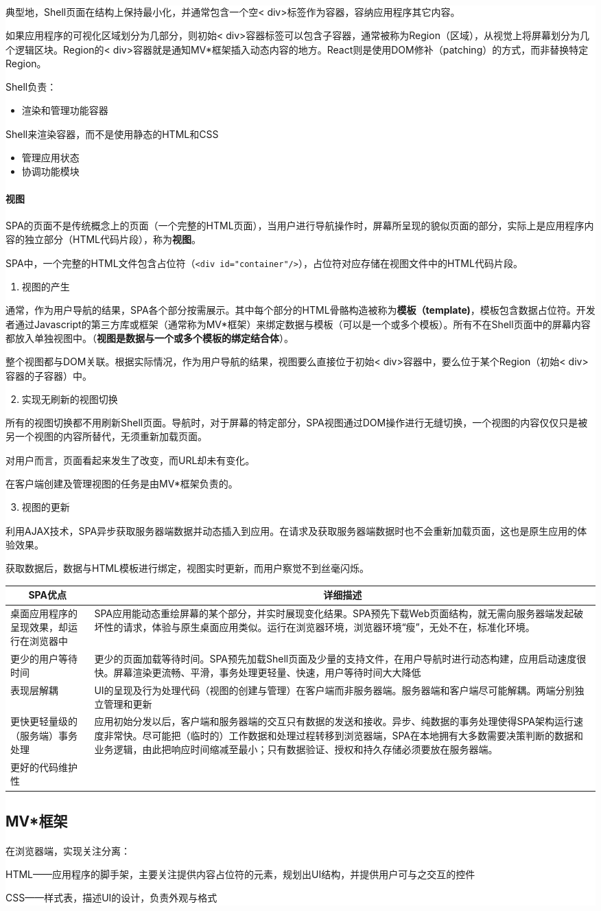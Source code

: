 典型地，Shell页面在结构上保持最小化，并通常包含一个空< div>标签作为容器，容纳应用程序其它内容。

如果应用程序的可视化区域划分为几部分，则初始< div>容器标签可以包含子容器，通常被称为Region（区域），从视觉上将屏幕划分为几个逻辑区块。Region的< div>容器就是通知MV*框架插入动态内容的地方。React则是使用DOM修补（patching）的方式，而非替换特定Region。

Shell负责：

- 渲染和管理功能容器

Shell来渲染容器，而不是使用静态的HTML和CSS

- 管理应用状态
- 协调功能模块

#### 视图

SPA的页面不是传统概念上的页面（一个完整的HTML页面），当用户进行导航操作时，屏幕所呈现的貌似页面的部分，实际上是应用程序内容的独立部分（HTML代码片段），称为**视图**。

SPA中，一个完整的HTML文件包含占位符（`<div id="container"/>`），占位符对应存储在视图文件中的HTML代码片段。

1. 视图的产生

通常，作为用户导航的结果，SPA各个部分按需展示。其中每个部分的HTML骨骼构造被称为**模板（template)**，模板包含数据占位符。开发者通过Javascript的第三方库或框架（通常称为MV*框架）来绑定数据与模板（可以是一个或多个模板）。所有不在Shell页面中的屏幕内容都放入单独视图中。（**视图是数据与一个或多个模板的绑定结合体**）。

整个视图都与DOM关联。根据实际情况，作为用户导航的结果，视图要么直接位于初始< div>容器中，要么位于某个Region（初始< div>容器的子容器）中。

2. 实现无刷新的视图切换

所有的视图切换都不用刷新Shell页面。导航时，对于屏幕的特定部分，SPA视图通过DOM操作进行无缝切换，一个视图的内容仅仅只是被另一个视图的内容所替代，无须重新加载页面。

对用户而言，页面看起来发生了改变，而URL却未有变化。

在客户端创建及管理视图的任务是由MV*框架负责的。

3. 视图的更新

利用AJAX技术，SPA异步获取服务器端数据并动态插入到应用。在请求及获取服务器端数据时也不会重新加载页面，这也是原生应用的体验效果。

获取数据后，数据与HTML模板进行绑定，视图实时更新，而用户察觉不到丝毫闪烁。

| SPA优点                                  | 详细描述                                                     |
| ---------------------------------------- | ------------------------------------------------------------ |
| 桌面应用程序的呈现效果，却运行在浏览器中 | SPA应用能动态重绘屏幕的某个部分，并实时展现变化结果。SPA预先下载Web页面结构，就无需向服务器端发起破坏性的请求，体验与原生桌面应用类似。运行在浏览器环境，浏览器环境“瘦”，无处不在，标准化环境。 |
| 更少的用户等待时间                       | 更少的页面加载等待时间。SPA预先加载Shell页面及少量的支持文件，在用户导航时进行动态构建，应用启动速度很快。屏幕渲染更流畅、平滑，事务处理更轻量、快速，用户等待时间大大降低 |
| 表现层解耦                               | UI的呈现及行为处理代码（视图的创建与管理）在客户端而非服务器端。服务器端和客户端尽可能解耦。两端分别独立管理和更新 |
| 更快更轻量级的（服务端）事务处理         | 应用初始分发以后，客户端和服务器端的交互只有数据的发送和接收。异步、纯数据的事务处理使得SPA架构运行速度非常快。尽可能把（临时的）工作数据和处理过程转移到浏览器端，SPA在本地拥有大多数需要决策判断的数据和业务逻辑，由此把响应时间缩减至最小；只有数据验证、授权和持久存储必须要放在服务器端。 |
| 更好的代码维护性                         |                                                              |

## MV*框架

在浏览器端，实现关注分离：

HTML——应用程序的脚手架，主要关注提供内容占位符的元素，规划出UI结构，并提供用户可与之交互的控件

CSS——样式表，描述UI的设计，负责外观与格式

